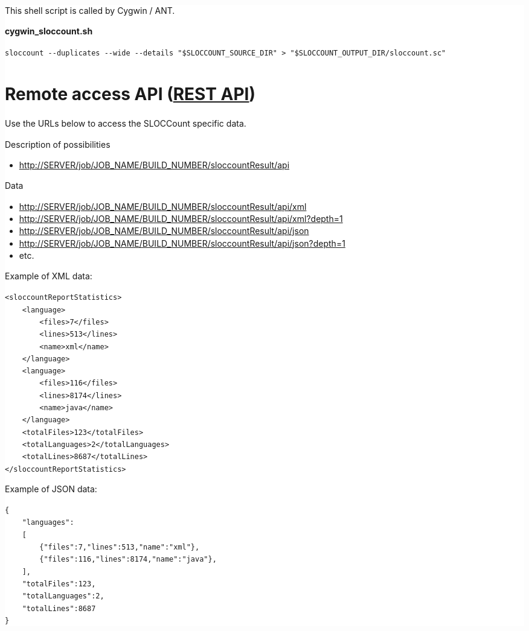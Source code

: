 This shell script is called by Cygwin / ANT.

**cygwin\_sloccount.sh**

``` syntaxhighlighter-pre
sloccount --duplicates --wide --details "$SLOCCOUNT_SOURCE_DIR" > "$SLOCCOUNT_OUTPUT_DIR/sloccount.sc"
```

# Remote access API ([REST API](https://wiki.jenkins-ci.org/display/JENKINS/Remote+access+API))

Use the URLs below to access the SLOCCount specific data.

Description of possibilities

-   [http://SERVER/job/JOB\_NAME/BUILD\_NUMBER/sloccountResult/api](http://server/job/JOB_NAME/BUILD_NUMBER/sloccountResult/api)

Data

-   [http://SERVER/job/JOB\_NAME/BUILD\_NUMBER/sloccountResult/api/xml](http://server/job/JOB_NAME/BUILD_NUMBER/sloccountResult/api/xml)
-   [http://SERVER/job/JOB\_NAME/BUILD\_NUMBER/sloccountResult/api/xml?depth=1](http://server/job/JOB_NAME/BUILD_NUMBER/sloccountResult/api/xml?depth=1)
-   [http://SERVER/job/JOB\_NAME/BUILD\_NUMBER/sloccountResult/api/json](http://server/job/JOB_NAME/BUILD_NUMBER/sloccountResult/api/json)
-   [http://SERVER/job/JOB\_NAME/BUILD\_NUMBER/sloccountResult/api/json?depth=1](http://server/job/JOB_NAME/BUILD_NUMBER/sloccountResult/api/json?depth=1)
-   etc.

Example of XML data:

    <sloccountReportStatistics>
        <language>
            <files>7</files>
            <lines>513</lines>
            <name>xml</name>
        </language>
        <language>
            <files>116</files>
            <lines>8174</lines>
            <name>java</name>
        </language>
        <totalFiles>123</totalFiles>
        <totalLanguages>2</totalLanguages>
        <totalLines>8687</totalLines>
    </sloccountReportStatistics>

Example of JSON data:

    {
        "languages":
        [
            {"files":7,"lines":513,"name":"xml"},
            {"files":116,"lines":8174,"name":"java"},
        ],
        "totalFiles":123,
        "totalLanguages":2,
        "totalLines":8687
    }
